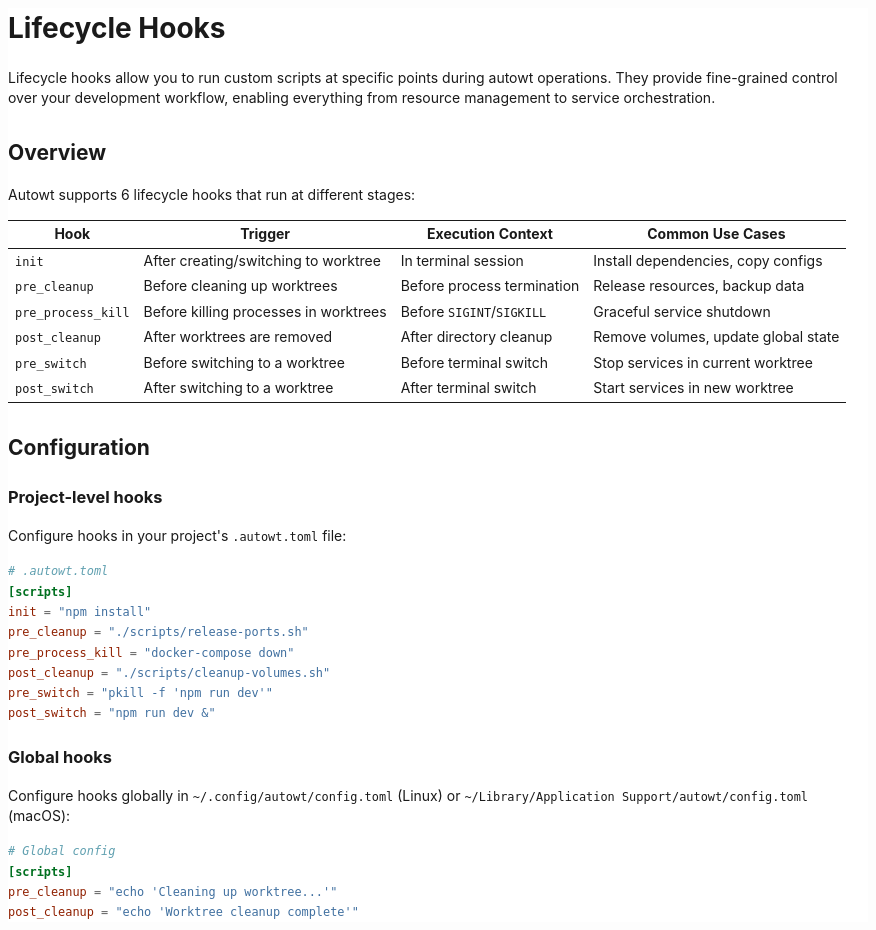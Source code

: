 # Lifecycle Hooks

Lifecycle hooks allow you to run custom scripts at specific points during autowt operations. They provide fine-grained control over your development workflow, enabling everything from resource management to service orchestration.

## Overview

Autowt supports 6 lifecycle hooks that run at different stages:

| Hook | Trigger | Execution Context | Common Use Cases |
|------|---------|-------------------|------------------|
| `init` | After creating/switching to worktree | In terminal session | Install dependencies, copy configs |
| `pre_cleanup` | Before cleaning up worktrees | Before process termination | Release resources, backup data |
| `pre_process_kill` | Before killing processes in worktrees | Before `SIGINT`/`SIGKILL` | Graceful service shutdown |
| `post_cleanup` | After worktrees are removed | After directory cleanup | Remove volumes, update global state |
| `pre_switch` | Before switching to a worktree | Before terminal switch | Stop services in current worktree |
| `post_switch` | After switching to a worktree | After terminal switch | Start services in new worktree |

## Configuration

### Project-level hooks

Configure hooks in your project's `.autowt.toml` file:

```toml
# .autowt.toml
[scripts]
init = "npm install"
pre_cleanup = "./scripts/release-ports.sh"
pre_process_kill = "docker-compose down"
post_cleanup = "./scripts/cleanup-volumes.sh"
pre_switch = "pkill -f 'npm run dev'"
post_switch = "npm run dev &"
```

### Global hooks

Configure hooks globally in `~/.config/autowt/config.toml` (Linux) or `~/Library/Application Support/autowt/config.toml` (macOS):

```toml
# Global config
[scripts]
pre_cleanup = "echo 'Cleaning up worktree...'"
post_cleanup = "echo 'Worktree cleanup complete'"
```
